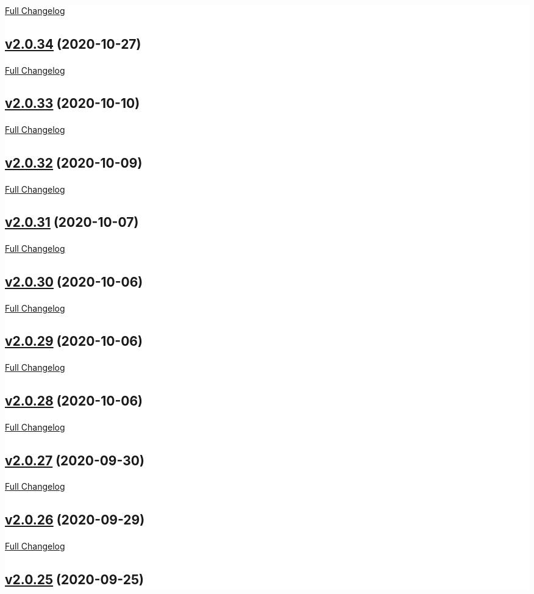[Full Changelog](https://github.com/microting/eform-appointment-base/compare/v2.0.34...v2.0.35)

## [v2.0.34](https://github.com/microting/eform-appointment-base/tree/v2.0.34) (2020-10-27)

[Full Changelog](https://github.com/microting/eform-appointment-base/compare/v2.0.33...v2.0.34)

## [v2.0.33](https://github.com/microting/eform-appointment-base/tree/v2.0.33) (2020-10-10)

[Full Changelog](https://github.com/microting/eform-appointment-base/compare/v2.0.32...v2.0.33)

## [v2.0.32](https://github.com/microting/eform-appointment-base/tree/v2.0.32) (2020-10-09)

[Full Changelog](https://github.com/microting/eform-appointment-base/compare/v2.0.31...v2.0.32)

## [v2.0.31](https://github.com/microting/eform-appointment-base/tree/v2.0.31) (2020-10-07)

[Full Changelog](https://github.com/microting/eform-appointment-base/compare/v2.0.30...v2.0.31)

## [v2.0.30](https://github.com/microting/eform-appointment-base/tree/v2.0.30) (2020-10-06)

[Full Changelog](https://github.com/microting/eform-appointment-base/compare/v2.0.29...v2.0.30)

## [v2.0.29](https://github.com/microting/eform-appointment-base/tree/v2.0.29) (2020-10-06)

[Full Changelog](https://github.com/microting/eform-appointment-base/compare/v2.0.28...v2.0.29)

## [v2.0.28](https://github.com/microting/eform-appointment-base/tree/v2.0.28) (2020-10-06)

[Full Changelog](https://github.com/microting/eform-appointment-base/compare/v2.0.27...v2.0.28)

## [v2.0.27](https://github.com/microting/eform-appointment-base/tree/v2.0.27) (2020-09-30)

[Full Changelog](https://github.com/microting/eform-appointment-base/compare/v2.0.26...v2.0.27)

## [v2.0.26](https://github.com/microting/eform-appointment-base/tree/v2.0.26) (2020-09-29)

[Full Changelog](https://github.com/microting/eform-appointment-base/compare/v2.0.25...v2.0.26)

## [v2.0.25](https://github.com/microting/eform-appointment-base/tree/v2.0.25) (2020-09-25)
